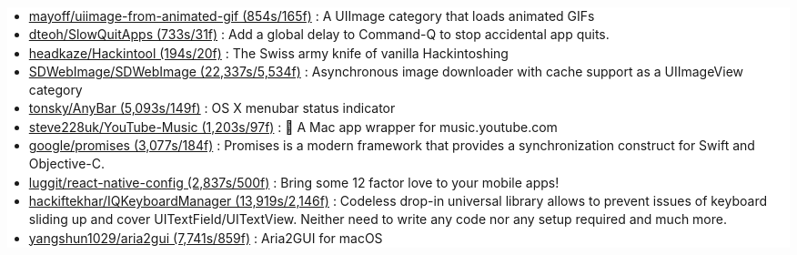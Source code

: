 * [mayoff/uiimage-from-animated-gif (854s/165f)](https://github.com/mayoff/uiimage-from-animated-gif) : A UIImage category that loads animated GIFs
* [dteoh/SlowQuitApps (733s/31f)](https://github.com/dteoh/SlowQuitApps) : Add a global delay to Command-Q to stop accidental app quits.
* [headkaze/Hackintool (194s/20f)](https://github.com/headkaze/Hackintool) : The Swiss army knife of vanilla Hackintoshing
* [SDWebImage/SDWebImage (22,337s/5,534f)](https://github.com/SDWebImage/SDWebImage) : Asynchronous image downloader with cache support as a UIImageView category
* [tonsky/AnyBar (5,093s/149f)](https://github.com/tonsky/AnyBar) : OS X menubar status indicator
* [steve228uk/YouTube-Music (1,203s/97f)](https://github.com/steve228uk/YouTube-Music) : 🎵 A Mac app wrapper for music.youtube.com
* [google/promises (3,077s/184f)](https://github.com/google/promises) : Promises is a modern framework that provides a synchronization construct for Swift and Objective-C.
* [luggit/react-native-config (2,837s/500f)](https://github.com/luggit/react-native-config) : Bring some 12 factor love to your mobile apps!
* [hackiftekhar/IQKeyboardManager (13,919s/2,146f)](https://github.com/hackiftekhar/IQKeyboardManager) : Codeless drop-in universal library allows to prevent issues of keyboard sliding up and cover UITextField/UITextView. Neither need to write any code nor any setup required and much more.
* [yangshun1029/aria2gui (7,741s/859f)](https://github.com/yangshun1029/aria2gui) : Aria2GUI for macOS
